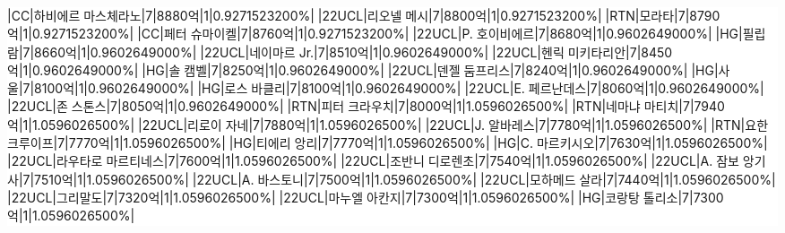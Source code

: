 |CC|하비에르 마스체라노|7|8880억|1|0.9271523200%|
|22UCL|리오넬 메시|7|8800억|1|0.9271523200%|
|RTN|모라타|7|8790억|1|0.9271523200%|
|CC|페터 슈마이켈|7|8760억|1|0.9271523200%|
|22UCL|P. 호이비에르|7|8680억|1|0.9602649000%|
|HG|필립 람|7|8660억|1|0.9602649000%|
|22UCL|네이마르 Jr.|7|8510억|1|0.9602649000%|
|22UCL|헨릭 미키타리안|7|8450억|1|0.9602649000%|
|HG|솔 캠벨|7|8250억|1|0.9602649000%|
|22UCL|덴젤 둠프리스|7|8240억|1|0.9602649000%|
|HG|사울|7|8100억|1|0.9602649000%|
|HG|로스 바클리|7|8100억|1|0.9602649000%|
|22UCL|E. 페르난데스|7|8060억|1|0.9602649000%|
|22UCL|존 스톤스|7|8050억|1|0.9602649000%|
|RTN|피터 크라우치|7|8000억|1|1.0596026500%|
|RTN|네마냐 마티치|7|7940억|1|1.0596026500%|
|22UCL|리로이 자네|7|7880억|1|1.0596026500%|
|22UCL|J. 알바레스|7|7780억|1|1.0596026500%|
|RTN|요한 크루이프|7|7770억|1|1.0596026500%|
|HG|티에리 앙리|7|7770억|1|1.0596026500%|
|HG|C. 마르키시오|7|7630억|1|1.0596026500%|
|22UCL|라우타로 마르티네스|7|7600억|1|1.0596026500%|
|22UCL|조반니 디로렌초|7|7540억|1|1.0596026500%|
|22UCL|A. 잠보 앙기사|7|7510억|1|1.0596026500%|
|22UCL|A. 바스토니|7|7500억|1|1.0596026500%|
|22UCL|모하메드 살라|7|7440억|1|1.0596026500%|
|22UCL|그리말도|7|7320억|1|1.0596026500%|
|22UCL|마누엘 아칸지|7|7300억|1|1.0596026500%|
|HG|코랑탕 톨리소|7|7300억|1|1.0596026500%|
